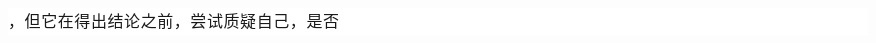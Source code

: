 <span leaf="" style="color:rgba(0, 0, 0, 0.9);font-size:17px;font-family:&quot;mp-quote&quot;, -apple-system-font, BlinkMacSystemFont, &quot;Helvetica Neue&quot;, &quot;PingFang SC&quot;, &quot;Hiragino Sans GB&quot;, &quot;Microsoft YaHei UI&quot;, &quot;Microsoft YaHei&quot;, Arial, sans-serif;line-height:1.6;letter-spacing:0.034em;font-style:normal;font-weight:normal;"><span textstyle="" style="font-size: 16px;">，</span></span></span><span ><span leaf="" style="color:rgba(0, 0, 0, 0.9);font-size:17px;font-family:&quot;mp-quote&quot;, -apple-system-font, BlinkMacSystemFont, &quot;Helvetica Neue&quot;, &quot;PingFang SC&quot;, &quot;Hiragino Sans GB&quot;, &quot;Microsoft YaHei UI&quot;, &quot;Microsoft YaHei&quot;, Arial, sans-serif;line-height:1.6;letter-spacing:0.034em;font-style:normal;font-weight:normal;"><span textstyle="" style="font-size: 16px;">但</span></span></span><span ><span leaf="" style="color:rgba(0, 0, 0, 0.9);font-size:17px;font-family:&quot;mp-quote&quot;, -apple-system-font, BlinkMacSystemFont, &quot;Helvetica Neue&quot;, &quot;PingFang SC&quot;, &quot;Hiragino Sans GB&quot;, &quot;Microsoft YaHei UI&quot;, &quot;Microsoft YaHei&quot;, Arial, sans-serif;line-height:1.6;letter-spacing:0.034em;font-style:normal;font-weight:normal;"><span textstyle="" style="font-size: 16px;">它</span></span></span><span ><span leaf="" style="color:rgba(0, 0, 0, 0.9);font-size:17px;font-family:&quot;mp-quote&quot;, -apple-system-font, BlinkMacSystemFont, &quot;Helvetica Neue&quot;, &quot;PingFang SC&quot;, &quot;Hiragino Sans GB&quot;, &quot;Microsoft YaHei UI&quot;, &quot;Microsoft YaHei&quot;, Arial, sans-serif;line-height:1.6;letter-spacing:0.034em;font-style:normal;font-weight:normal;"><span textstyle="" style="font-size: 16px;">在</span></span></span><span ><span leaf="" style="color:rgba(0, 0, 0, 0.9);font-size:17px;font-family:&quot;mp-quote&quot;, -apple-system-font, BlinkMacSystemFont, &quot;Helvetica Neue&quot;, &quot;PingFang SC&quot;, &quot;Hiragino Sans GB&quot;, &quot;Microsoft YaHei UI&quot;, &quot;Microsoft YaHei&quot;, Arial, sans-serif;line-height:1.6;letter-spacing:0.034em;font-style:normal;font-weight:normal;"><span textstyle="" style="font-size: 16px;">得出</span></span></span><span ><span leaf="" style="color:rgba(0, 0, 0, 0.9);font-size:17px;font-family:&quot;mp-quote&quot;, -apple-system-font, BlinkMacSystemFont, &quot;Helvetica Neue&quot;, &quot;PingFang SC&quot;, &quot;Hiragino Sans GB&quot;, &quot;Microsoft YaHei UI&quot;, &quot;Microsoft YaHei&quot;, Arial, sans-serif;line-height:1.6;letter-spacing:0.034em;font-style:normal;font-weight:normal;"><span textstyle="" style="font-size: 16px;">结论</span></span></span><span ><span leaf="" style="color:rgba(0, 0, 0, 0.9);font-size:17px;font-family:&quot;mp-quote&quot;, -apple-system-font, BlinkMacSystemFont, &quot;Helvetica Neue&quot;, &quot;PingFang SC&quot;, &quot;Hiragino Sans GB&quot;, &quot;Microsoft YaHei UI&quot;, &quot;Microsoft YaHei&quot;, Arial, sans-serif;line-height:1.6;letter-spacing:0.034em;font-style:normal;font-weight:normal;"><span textstyle="" style="font-size: 16px;">之前</span></span></span><span ><span leaf="" style="color:rgba(0, 0, 0, 0.9);font-size:17px;font-family:&quot;mp-quote&quot;, -apple-system-font, BlinkMacSystemFont, &quot;Helvetica Neue&quot;, &quot;PingFang SC&quot;, &quot;Hiragino Sans GB&quot;, &quot;Microsoft YaHei UI&quot;, &quot;Microsoft YaHei&quot;, Arial, sans-serif;line-height:1.6;letter-spacing:0.034em;font-style:normal;font-weight:normal;"><span textstyle="" style="font-size: 16px;">，</span></span></span><span ><span leaf="" style="color:rgba(0, 0, 0, 0.9);font-size:17px;font-family:&quot;mp-quote&quot;, -apple-system-font, BlinkMacSystemFont, &quot;Helvetica Neue&quot;, &quot;PingFang SC&quot;, &quot;Hiragino Sans GB&quot;, &quot;Microsoft YaHei UI&quot;, &quot;Microsoft YaHei&quot;, Arial, sans-serif;line-height:1.6;letter-spacing:0.034em;font-style:normal;font-weight:normal;"><span textstyle="" style="font-size: 16px;">尝试</span></span></span><span ><span leaf="" style="color:rgba(0, 0, 0, 0.9);font-size:17px;font-family:&quot;mp-quote&quot;, -apple-system-font, BlinkMacSystemFont, &quot;Helvetica Neue&quot;, &quot;PingFang SC&quot;, &quot;Hiragino Sans GB&quot;, &quot;Microsoft YaHei UI&quot;, &quot;Microsoft YaHei&quot;, Arial, sans-serif;line-height:1.6;letter-spacing:0.034em;font-style:normal;font-weight:normal;"><span textstyle="" style="font-size: 16px;">质疑</span></span></span><span ><span leaf="" style="color:rgba(0, 0, 0, 0.9);font-size:17px;font-family:&quot;mp-quote&quot;, -apple-system-font, BlinkMacSystemFont, &quot;Helvetica Neue&quot;, &quot;PingFang SC&quot;, &quot;Hiragino Sans GB&quot;, &quot;Microsoft YaHei UI&quot;, &quot;Microsoft YaHei&quot;, Arial, sans-serif;line-height:1.6;letter-spacing:0.034em;font-style:normal;font-weight:normal;"><span textstyle="" style="font-size: 16px;">自己</span></span></span><span ><span leaf="" style="color:rgba(0, 0, 0, 0.9);font-size:17px;font-family:&quot;mp-quote&quot;, -apple-system-font, BlinkMacSystemFont, &quot;Helvetica Neue&quot;, &quot;PingFang SC&quot;, &quot;Hiragino Sans GB&quot;, &quot;Microsoft YaHei UI&quot;, &quot;Microsoft YaHei&quot;, Arial, sans-serif;line-height:1.6;letter-spacing:0.034em;font-style:normal;font-weight:normal;"><span textstyle="" style="font-size: 16px;">，</span></span></span><span ><span leaf="" style="color:rgba(0, 0, 0, 0.9);font-size:17px;font-family:&quot;mp-quote&quot;, -apple-system-font, BlinkMacSystemFont, &quot;Helvetica Neue&quot;, &quot;PingFang SC&quot;, &quot;Hiragino Sans GB&quot;, &quot;Microsoft YaHei UI&quot;, &quot;Microsoft YaHei&quot;, Arial, sans-serif;line-height:1.6;letter-spacing:0.034em;font-style:normal;font-weight:normal;"><span textstyle="" style="font-size: 16px;">是否</span></span></span><span >